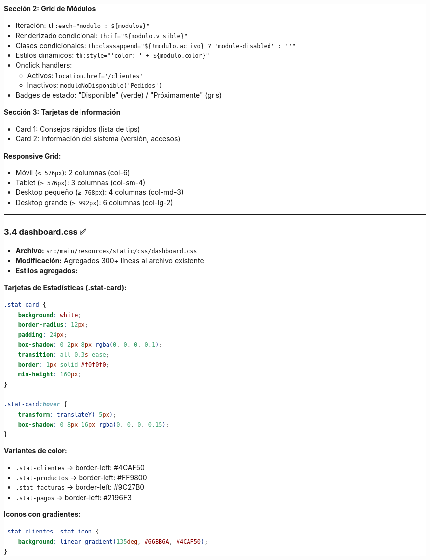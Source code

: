 **Sección 2: Grid de Módulos**
  - Iteración: `th:each="modulo : ${modulos}"`
  - Renderizado condicional: `th:if="${modulo.visible}"`
  - Clases condicionales: `th:classappend="${!modulo.activo} ? 'module-disabled' : ''"`
  - Estilos dinámicos: `th:style="'color: ' + ${modulo.color}"`
  - Onclick handlers:
    - Activos: `location.href='/clientes'`
    - Inactivos: `moduloNoDisponible('Pedidos')`
  - Badges de estado: "Disponible" (verde) / "Próximamente" (gris)

**Sección 3: Tarjetas de Información**
  - Card 1: Consejos rápidos (lista de tips)
  - Card 2: Información del sistema (versión, accesos)

**Responsive Grid:**
  - Móvil (`< 576px`): 2 columnas (col-6)
  - Tablet (`≥ 576px`): 3 columnas (col-sm-4)
  - Desktop pequeño (`≥ 768px`): 4 columnas (col-md-3)
  - Desktop grande (`≥ 992px`): 6 columnas (col-lg-2)

---

### **3.4 dashboard.css** ✅
- **Archivo:** `src/main/resources/static/css/dashboard.css`
- **Modificación:** Agregados 300+ líneas al archivo existente
- **Estilos agregados:**

**Tarjetas de Estadísticas (.stat-card):**
```css
.stat-card {
    background: white;
    border-radius: 12px;
    padding: 24px;
    box-shadow: 0 2px 8px rgba(0, 0, 0, 0.1);
    transition: all 0.3s ease;
    border: 1px solid #f0f0f0;
    min-height: 160px;
}

.stat-card:hover {
    transform: translateY(-5px);
    box-shadow: 0 8px 16px rgba(0, 0, 0, 0.15);
}
```

**Variantes de color:**
- `.stat-clientes` → border-left: #4CAF50
- `.stat-productos` → border-left: #FF9800
- `.stat-facturas` → border-left: #9C27B0
- `.stat-pagos` → border-left: #2196F3

**Iconos con gradientes:**
```css
.stat-clientes .stat-icon {
    background: linear-gradient(135deg, #66BB6A, #4CAF50);
}
```
